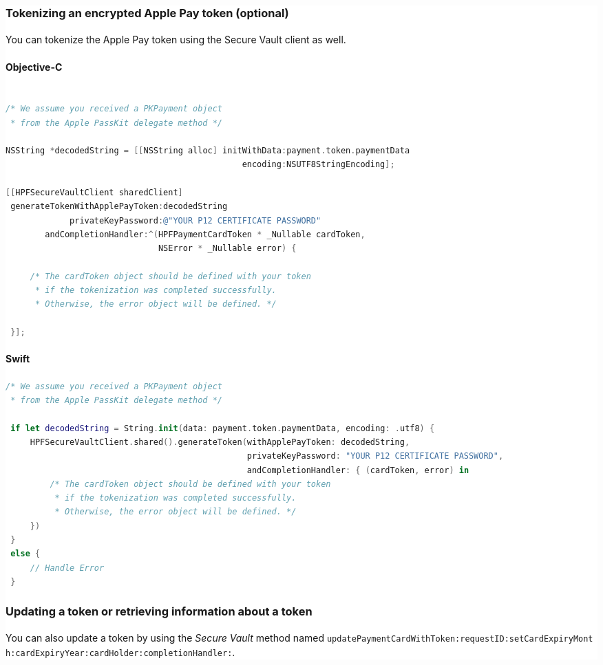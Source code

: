 
### Tokenizing an encrypted Apple Pay token (optional)

You can tokenize the Apple Pay token using the Secure Vault client as well.

#### Objective-C
```objectivec

/* We assume you received a PKPayment object
 * from the Apple PassKit delegate method */

NSString *decodedString = [[NSString alloc] initWithData:payment.token.paymentData
												encoding:NSUTF8StringEncoding];

[[HPFSecureVaultClient sharedClient]
 generateTokenWithApplePayToken:decodedString
             privateKeyPassword:@"YOUR P12 CERTIFICATE PASSWORD"
        andCompletionHandler:^(HPFPaymentCardToken * _Nullable cardToken,
                               NSError * _Nullable error) {

     /* The cardToken object should be defined with your token
      * if the tokenization was completed successfully.
      * Otherwise, the error object will be defined. */

 }];
```

#### Swift
```swift
/* We assume you received a PKPayment object
 * from the Apple PassKit delegate method */

 if let decodedString = String.init(data: payment.token.paymentData, encoding: .utf8) {
     HPFSecureVaultClient.shared().generateToken(withApplePayToken: decodedString,
                                                 privateKeyPassword: "YOUR P12 CERTIFICATE PASSWORD",
                                                 andCompletionHandler: { (cardToken, error) in
         /* The cardToken object should be defined with your token
          * if the tokenization was completed successfully.
          * Otherwise, the error object will be defined. */
     })
 }
 else {
     // Handle Error
 }
```

### Updating a token or retrieving information about a token

You can also update a token by using the *Secure Vault* method named `updatePaymentCardWithToken:requestID:setCardExpiryMonth:cardExpiryYear:cardHolder:completionHandler:`.


[apple-scheme]: https://developer.apple.com/library/ios/featuredarticles/iPhoneURLScheme_Reference/Introduction/Introduction.html#//apple_ref/doc/uid/TP40007899
